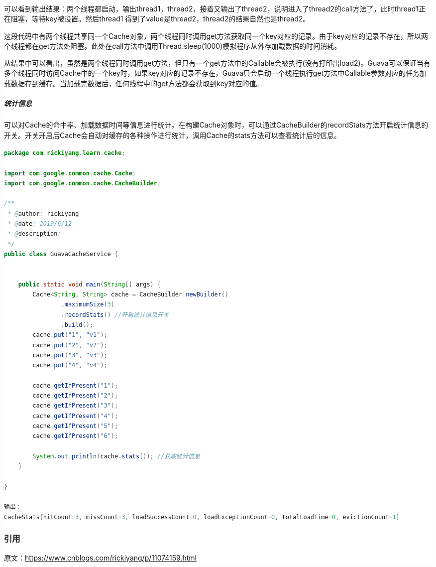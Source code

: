 可以看到输出结果：两个线程都启动，输出thread1，thread2，接着又输出了thread2，说明进入了thread2的call方法了，此时thread1正在阻塞，等待key被设置。然后thread1 得到了value是thread2，thread2的结果自然也是thread2。

这段代码中有两个线程共享同一个Cache对象，两个线程同时调用get方法获取同一个key对应的记录。由于key对应的记录不存在，所以两个线程都在get方法处阻塞。此处在call方法中调用Thread.sleep(1000)模拟程序从外存加载数据的时间消耗。

从结果中可以看出，虽然是两个线程同时调用get方法，但只有一个get方法中的Callable会被执行(没有打印出load2)。Guava可以保证当有多个线程同时访问Cache中的一个key时，如果key对应的记录不存在，Guava只会启动一个线程执行get方法中Callable参数对应的任务加载数据存到缓存。当加载完数据后，任何线程中的get方法都会获取到key对应的值。

##### 统计信息

可以对Cache的命中率、加载数据时间等信息进行统计。在构建Cache对象时，可以通过CacheBuilder的recordStats方法开启统计信息的开关。开关开启后Cache会自动对缓存的各种操作进行统计，调用Cache的stats方法可以查看统计后的信息。

```java
package com.rickiyang.learn.cache;

import com.google.common.cache.Cache;
import com.google.common.cache.CacheBuilder;

/**
 * @author: rickiyang
 * @date: 2019/6/12
 * @description:
 */
public class GuavaCacheService {


    public static void main(String[] args) {
        Cache<String, String> cache = CacheBuilder.newBuilder()
                .maximumSize(3)
                .recordStats() //开启统计信息开关
                .build();
        cache.put("1", "v1");
        cache.put("2", "v2");
        cache.put("3", "v3");
        cache.put("4", "v4");

        cache.getIfPresent("1");
        cache.getIfPresent("2");
        cache.getIfPresent("3");
        cache.getIfPresent("4");
        cache.getIfPresent("5");
        cache.getIfPresent("6");

        System.out.println(cache.stats()); //获取统计信息
    }

}

输出：
CacheStats{hitCount=3, missCount=3, loadSuccessCount=0, loadExceptionCount=0, totalLoadTime=0, evictionCount=1}
```



### 引用

原文：https://www.cnblogs.com/rickiyang/p/11074159.html